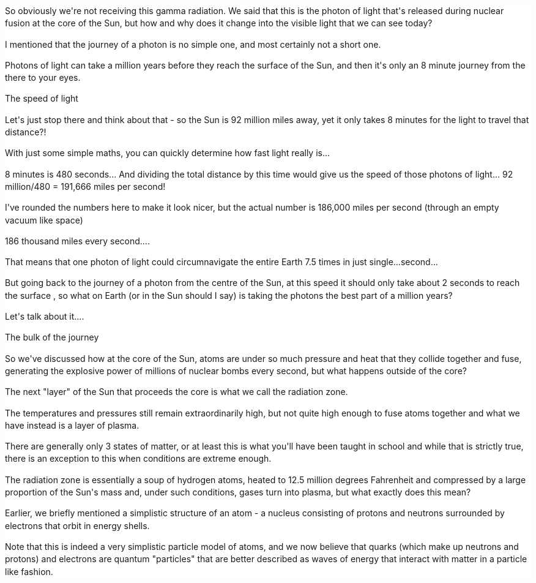 
So obviously we're not receiving this gamma radiation. We said that this is the photon of light that's released during nuclear fusion at the core of the Sun, but how and why does it change into the visible light that we can see today? 

I mentioned that the journey of a photon is no simple one, and most certainly not a short one. 

Photons of light can take a million years before they reach the surface of the Sun, and then it's only an 8 minute journey from the there to your eyes. 

The speed of light

Let's just stop there and think about that - so the Sun is 92 million miles away, yet it only takes 8 minutes for the light to travel that distance?! 

With just some simple maths, you can quickly determine how fast light really is...

8 minutes is 480 seconds...
And dividing the total distance by this time would give us the speed of those photons of light...
92 million/480 = 191,666 miles per second!

I've rounded the numbers here to make it look nicer, but the actual number is 186,000 miles per second (through an empty vacuum like space)

186 thousand miles every second.... 

That means that one photon of light could circumnavigate the entire Earth 7.5 times in just  single...second...

But going back to the journey of a photon from the centre of the Sun, at this speed it should only take about 2 seconds to reach the surface , so what on Earth (or in the Sun should I say) is taking the photons the best part of a million years?

Let's talk about it....

The bulk of the journey

So we've discussed how at the core of the Sun, atoms are under so much pressure and heat that they collide together and fuse, generating the explosive power of millions of nuclear bombs every second, but what happens outside of the core? 

The next "layer" of the Sun that proceeds the core is what we call the radiation zone. 

The temperatures and pressures still remain extraordinarily high, but not quite high enough to fuse atoms together and what we have instead is a layer of plasma. 

There are generally only 3 states of matter, or at least this is what you'll have been taught in school and while that is strictly true, there is an exception to this when conditions are extreme enough. 

The radiation zone is essentially a soup of hydrogen atoms, heated to 12.5 million degrees Fahrenheit and compressed by a large proportion of the Sun's mass and, under such conditions, gases turn into plasma, but what exactly does this mean? 

Earlier, we briefly mentioned a simplistic structure of an atom - a nucleus consisting of protons and neutrons surrounded by electrons that orbit in energy shells. 

Note that this is indeed a very simplistic particle model of atoms, and we now believe that quarks (which make up neutrons and protons) and electrons are quantum "particles" that are better described as waves of energy that interact with matter in a particle like fashion. 
